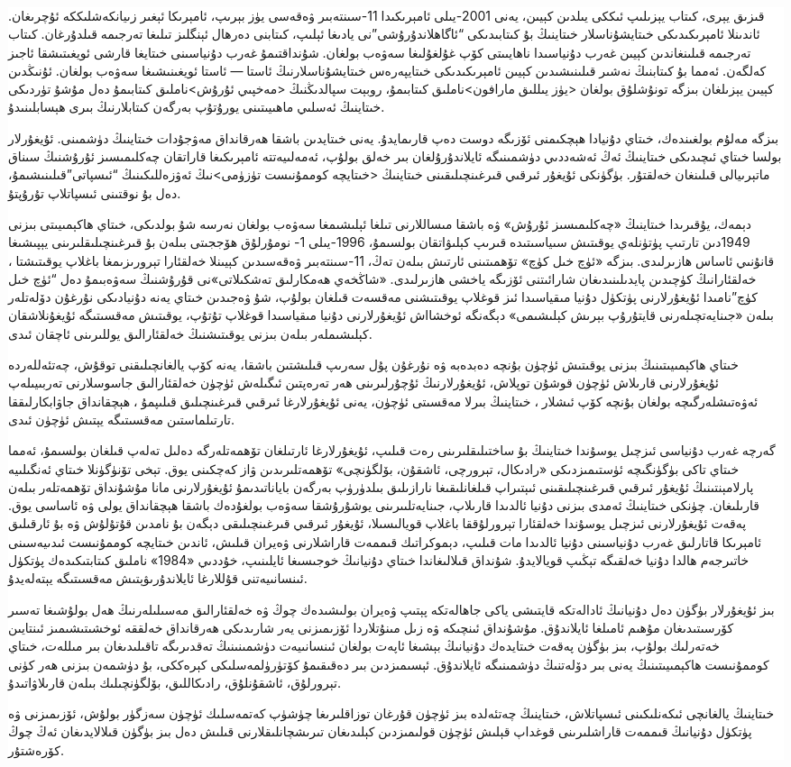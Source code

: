 قىزىق يېرى، كىتاب يېزىلىپ ئىككى يىلدىن كېيىن، يەنى 2001-يىلى ئامېرىكىدا 11-سىنتەبىر ۋەقەسى يۈز بېرىپ، ئامېرىكا ئېغىر زىيانكەشلىككە ئۇچرىغان. ئاندىنلا ئامېرىكىدىكى خىتايشۇناسلار خىتاينىڭ بۇ كىتابىدىكى “ئاگاھلاندۇرۇشى”نى يادىغا ئېلىپ، كىتابنى دەرھال ئېنگلىز تىلىغا تەرجىمە قىلدۇرغان. كىتاب تەرجىمە قىلىنغاندىن كېيىن غەرب دۇنياسىدا ناھايىىتى كۆپ غۇلغۇلىغا سەۋەب بولغان. شۇنداقتىمۇ غەرب دۇنياسىنى خىتايغا قارشى ئويغىتىشقا ئاجىز كەلگەن. ئەمما بۇ كىتابنىڭ نەشىر قىلىنىشىدىن كېيىن ئامېرىكىدىكى خىتايپەرەس خىتايشۇناسلارنىڭ ئاستا — ئاستا ئويغىنىشىغا سەۋەب بولغان. ئۇنىڭدىن كېيىن يېزىلغان بىزگە تونۇشلۇق بولغان <يۈز يىللىق مارافون>ناملىق كىتابىمۇ، روبېت سپالدىڭنىڭ <مەخپىي ئۇرۇش>ناملىق كىتابىمۇ دەل مۇشۇ تۈردىكى خىتاينىڭ ئەسلىي ماھىيىتىنى يورۇتۇپ بەرگەن كىتابلارنىڭ بىرى ھېسابلىنىدۇ.

بىزگە مەلۇم بولغىندەك، خىتاي دۇنيادا ھېچكىمنى ئۆزىگە دوست دەپ قارىمايدۇ. يەنى خىتايدىن باشقا ھەرقانداق مەۋجۇدات خىتاينىڭ دۈشمىنى. ئۇيغۇرلار بولسا خىتاي ئىچىدىكى خىتاينىڭ ئەڭ ئەشەددىي دۈشمىنىگە ئايلاندۇرۇلغان بىر خەلق بولۇپ، ئەمەلىيەتتە ئامېرىكىغا قاراتقان چەكلىمىسىز ئۇرۇشنىڭ سىناق ماتېرىيالى قىلىنغان خەلقتۇر. بۈگۈنكى ئۇيغۇر ئىرقىي قىرغىنچىلىقىنى خىتاينىڭ <خىتايچە كوممۇنىست تۈزۈمى>نىڭ ئەۋزەللىكىنىڭ “ئىسپاتى”قىلىنىشىمۇ، دەل بۇ نوقتىنى ئىسپاتلاپ تۇرۇپتۇ.

دېمەك، يۇقىرىدا خىتاينىڭ «چەكلىمىسىز ئۇرۇش» ۋە باشقا مىساللارنى تىلغا ئېلىشىمغا سەۋەب بولغان نەرسە شۇ بولدىكى، خىتاي ھاكېمىيىتى بىزنى 1949دىن تارتىپ پۈتۈنلەي يوقىتىش سىياسىتىدە قىرىپ كېلىۋاتقان بولسىمۇ، 1996-يىلى 1- نومۇرلۇق ھۆججىتى بىلەن بۇ قىرغىنچىلىقلىرىنى يېپىشىغا قانۇنىي ئاساس ھازىرلىدى. بىزگە «ئۈچ خىل كۈچ» تۆھمىتىنى ئارتىش بىلەن تەڭ، 11-سىنتەبىر ۋەقەسىدىن كېيىنلا خەلقئارا تېرورىزىمغا باغلاپ يوقىتىشتا ، خەلقئارانىڭ كۈچىدىن پايدىلىنىدىغان شارائىتنى ئۆزىگە ياخشى ھازىرلىدى. «شاڭخەي ھەمكارلىق تەشكىلاتى»نى قۇرۇشنىڭ سەۋەبىمۇ دەل “ئۈچ خىل كۈچ”نامىدا ئۇيغۇرلارنى پۈتكۈل دۇنيا مىقياسىدا ئىز قوغلاپ يوقىتىشنى مەقسەت قىلغان بولۇپ، شۇ ۋەجىدىن خىتاي يەنە دۇنيادىكى نۇرغۇن دۆلەتلەر بىلەن «جىنايەتچىلەرنى قايتۇرۇپ بېرىش كېلىشىمى» دېگەنگە ئوخشااش ئۇيغۇرلارنى دۇنيا مىقياسىدا قوغلاپ تۇتۇپ، يوقىتىش مەقسىتىگە ئۇيغۇنلاشقان كېلىشىملەر بىلەن بىزنى يوقىتىشنىڭ خەلقئارالىق يوللىرىنى ئاچقان ئىدى.

خىتاي ھاكېمىيىتىنىڭ بىزنى يوقىتىش ئۈچۈن بۇنچە دەبدەبە ۋە نۇرغۇن پۇل سەرىپ قىلىشتىن باشقا، يەنە كۆپ يالغانچىلىقنى توقۇش، چەتئەللەردە ئۇيغۇرلارنى قارىلاش ئۈچۈن قوشۇن توپلاش، ئۇيغۇرلارنىڭ ئۇچۇرلىرىنى ھەر تەرەپتىن ئىگىلەش ئۈچۈن خەلقئارالىق جاسوسلارنى تەربىيىلەپ ئەۋەتىشلەرگىچە بولغان بۇنچە كۆپ ئىشلار ، خىتاينىڭ بىرلا مەقسىتى ئۈچۈن، يەنى ئۇيغۇرلارغا ئىرقىي قىرغىنچىلىق قىلىپمۇ ، ھېچقانداق جاۋابكارلىققا تارتىلماستىن مەقسىتىگە يېتىش ئۈچۈن ئىدى.

گەرچە غەرب دۇنياسى ئىزچىل يوسۇندا خىتاينىڭ بۇ ساختىلىقلىرىنى رەت قىلىپ، ئۇيغۇرلارغا ئارتىلغان تۆھمەتلەرگە دەلىل تەلەپ قىلغان بولسىمۇ، ئەمما خىتاي تاكى بۈگۈنگىچە ئۈستىمىزدىكى «رادىكال، تېرورچى، ئاشقۇن، بۆلگۈنچى» تۆھمەتلىرىدىن ۋاز كەچكىنى يوق. تېخى تۆنۈگۈنلا خىتاي ئەنگىلىيە پارلامېنتىنىڭ ئۇيغۇر ئىرقىي قىرغىنچىلىقىنى ئىېتىراپ قىلغانلىقىغا نارازىلىق بىلدۈرۈپ بەرگەن باياناتىدىمۇ ئۇيغۇرلارنى مانا مۇشۇنداق تۆھمەتلەر بىلەن قارىلىغان. چۈنكى خىتاينىڭ ئەمدى بىزنى دۇنيا ئالدىدا قارىلاپ، جىنايەتلىىرىنى يوشۇرۇشقا سەۋەب بولغۇدەك باشقا ھېچقانداق يولى ۋە ئاساسى يوق. پەقەت ئۇيغۇرلارنى ئىزچىل يوسۇندا خەلقئارا تېرورلۇققا باغلاپ قويالىسىلا، ئۇيغۇر ئىرقىي قىرغىنچىلىقى دېگەن بۇ نامدىن قۇتۇلۇش ۋە بۇ ئارقىلىق ئامېرىكا قاتارلىق غەرب دۇنياسىنى دۇنيا ئالدىدا مات قىلىپ، دېموكراتىك قىممەت قاراشلارنى ۋەيران قىلىش، ئاندىن خىتايچە كوممۇنىست ئىدىيەسىنى خاتىرجەم ھالدا دۇنيا خەلقىگە تېڭىپ قويالايدۇ. شۇنداق قىلالىغاندا خىتاي دۇنيانىڭ خوجىسىغا ئايلىنىپ، خۇددىي  «1984» ناملىق كىتابتىكىدەك پۈتكۈل ئىنسانىيەتنى قۇللارغا ئايلاندۇرىۋېتىش مەقسىتىگە يېتەلەيدۇ.

بىز ئۇيغۇرلار بۈگۈن دەل دۇنيانىڭ ئادالەتكە قايتىشى ياكى جاھالەتكە پېتىپ ۋەيران بولىشىدەك چوڭ ۋە خەلقئارالىق مەسىلىلەرنىڭ ھەل بولۇشىغا تەسىر كۆرسىتىدىغان مۇھىم ئامىلغا ئايلاندۇق. مۇشۇنداق ئىنچىكە ۋە زىل مىنۇتلاردا ئۆزىمىزنى يەر شارىدىكى ھەرقانداق خەلققە ئوخشىتىشىمىز ئىنتايىن خەتەرلىك بولۇپ، بىز بۈگۈن پەقەت خىتايدەك دۇنيانىڭ بېشىغا ئاپەت بولغان ئىنسانىيەت دۈشمىنىنىڭ تەقدىرىگە تاقىلىدىغان بىر مىللەت، خىتاي كوممۇنىست ھاكېمىيىتىنىڭ يەنى بىر دۆلەتنىڭ دۈشمىنىگە ئايلاندۇق. ئېسىمىزدىن بىر دەقىقىمۇ كۆتۈرۈلمەسلىكى كېرەككى، بۇ دۈشمەن بىزنى ھەر كۈنى تېرورلۇق، ئاشقۇنلۇق، رادىكاللىق، بۆلگۈنچىلىك بىلەن قارىلاۋاتىدۇ.

خىتاينىڭ يالغانچى ئىكەنلىكىنى ئىسپاتلاش، خىتاينىڭ چەتئەلدە بىز ئۈچۈن قۇرغان توزاقلىرىغا چۈشۈپ كەتمەسلىك ئۈچۈن سەزگۈر بولۇش، ئۆزىمىزنى ۋە پۈتكۈل دۇنيانىڭ قىممەت قاراشلىرىنى قوغداپ قېلىش ئۈچۈن قولىمىزدىن كېلىدىغان تىرىشچانلىقلارنى قىلىش دەل بىز بۈگۈن قىلالايدىغان ئەڭ چوڭ كۆرەشتۇر.
